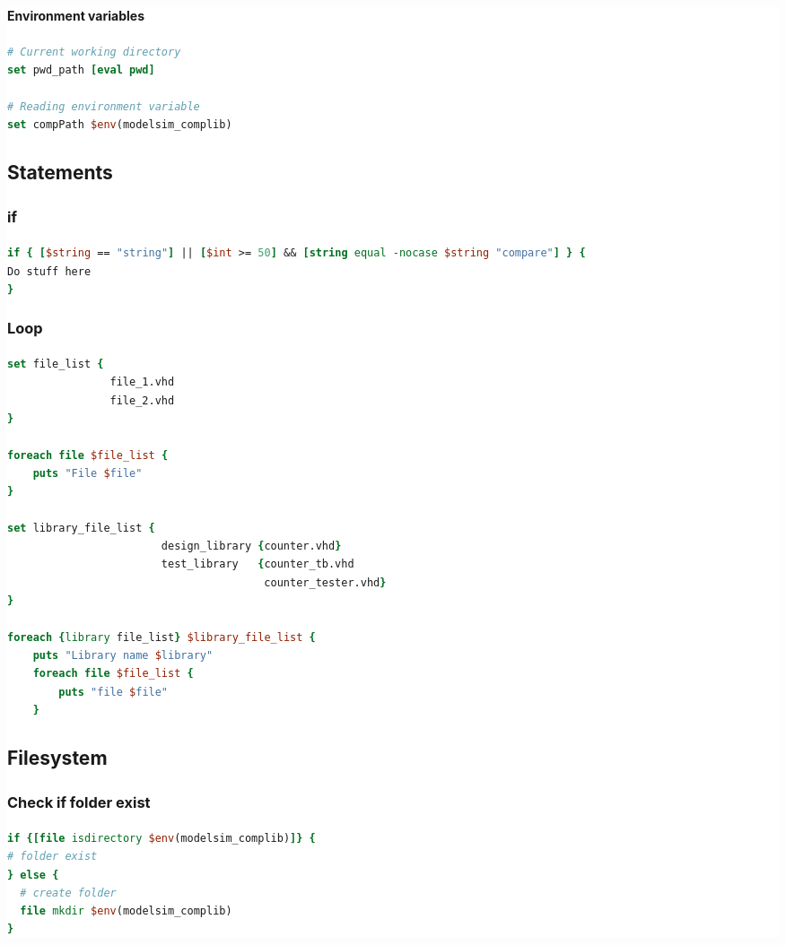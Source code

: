 #### Environment variables

``` tcl title="environment variable"
# Current working directory
set pwd_path [eval pwd]

# Reading environment variable
set compPath $env(modelsim_complib)
```

## Statements

### if

``` tcl title="if"
if { [$string == "string"] || [$int >= 50] && [string equal -nocase $string "compare"] } {
Do stuff here
}
```

### Loop

``` tcl title="loops"
set file_list {
                file_1.vhd
                file_2.vhd
}

foreach file $file_list {
    puts "File $file"
}

set library_file_list {
                        design_library {counter.vhd}
                        test_library   {counter_tb.vhd
                                        counter_tester.vhd}
}

foreach {library file_list} $library_file_list {
    puts "Library name $library"
    foreach file $file_list {
        puts "file $file"
    }
```

## Filesystem

### Check if folder exist

``` tcl title="check folder"
if {[file isdirectory $env(modelsim_complib)]} {
# folder exist
} else {
  # create folder
  file mkdir $env(modelsim_complib)
}
```
